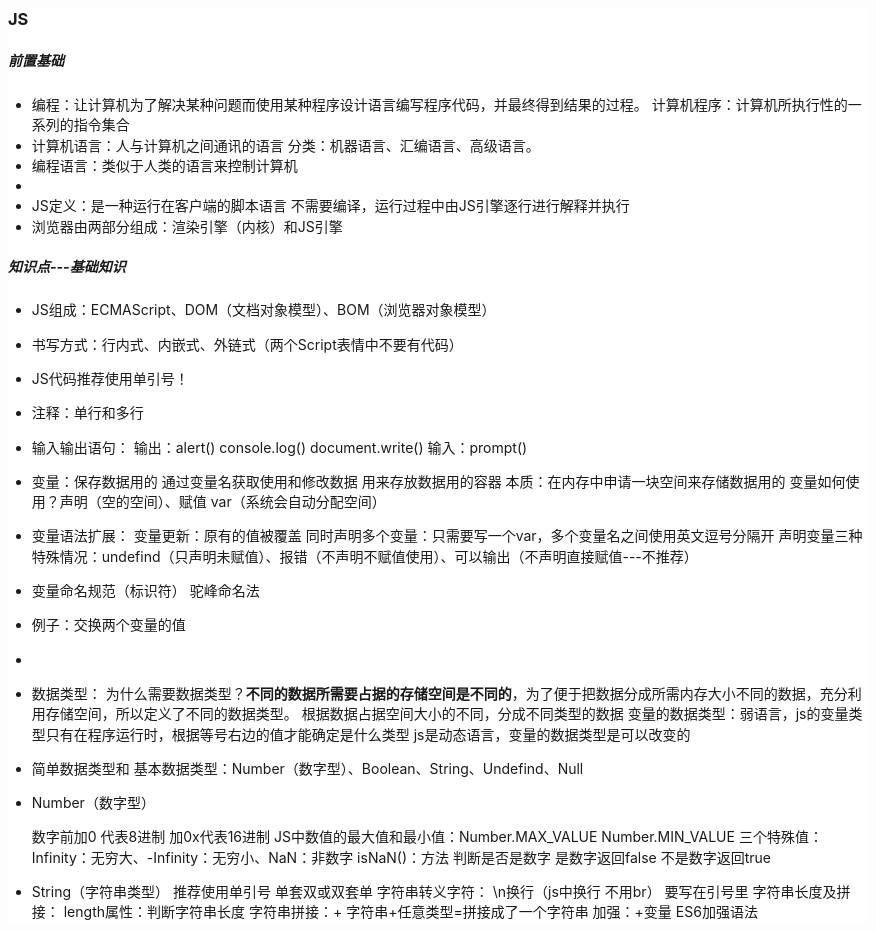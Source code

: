 ### JS

##### 前置基础

* 编程：让计算机为了解决某种问题而使用某种程序设计语言编写程序代码，并最终得到结果的过程。          计算机程序：计算机所执行性的一系列的指令集合
* 计算机语言：人与计算机之间通讯的语言    分类：机器语言、汇编语言、高级语言。
* 编程语言：类似于人类的语言来控制计算机
* 
* JS定义：是一种运行在客户端的脚本语言   不需要编译，运行过程中由JS引擎逐行进行解释并执行
* 浏览器由两部分组成：渲染引擎（内核）和JS引擎

##### 知识点---基础知识

* JS组成：ECMAScript、DOM（文档对象模型）、BOM（浏览器对象模型）

* 书写方式：行内式、内嵌式、外链式（两个Script表情中不要有代码）

* JS代码推荐使用单引号！

* 注释：单行和多行

* 输入输出语句：
       输出：alert()         console.log()       document.write()  输入：prompt()

* 变量：保存数据用的    通过变量名获取使用和修改数据      用来存放数据用的容器
       本质：在内存中申请一块空间来存储数据用的
        变量如何使用？声明（空的空间）、赋值   var（系统会自动分配空间）

* 变量语法扩展：
       变量更新：原有的值被覆盖
       同时声明多个变量：只需要写一个var，多个变量名之间使用英文逗号分隔开
       声明变量三种特殊情况：undefind（只声明未赋值）、报错（不声明不赋值使用）、可以输出（不声明直接赋值---不推荐）

* 变量命名规范（标识符）     驼峰命名法

* 例子：交换两个变量的值

* 

* 数据类型：
     为什么需要数据类型？**不同的数据所需要占据的存储空间是不同的**，为了便于把数据分成所需内存大小不同的数据，充分利用存储空间，所以定义了不同的数据类型。   根据数据占据空间大小的不同，分成不同类型的数据
      变量的数据类型：弱语言，js的变量类型只有在程序运行时，根据等号右边的值才能确定是什么类型       js是动态语言，变量的数据类型是可以改变的

* 简单数据类型和
      基本数据类型：Number（数字型）、Boolean、String、Undefind、Null

* Number（数字型）

   数字前加0 代表8进制   加0x代表16进制
          JS中数值的最大值和最小值：Number.MAX_VALUE      Number.MIN_VALUE
          三个特殊值：Infinity：无穷大、-Infinity：无穷小、NaN：非数字
          isNaN()：方法  判断是否是数字   是数字返回false   不是数字返回true

* String（字符串类型）
         推荐使用单引号    单套双或双套单
         字符串转义字符： \n换行（js中换行  不用br）    要写在引号里
         字符串长度及拼接：
                 length属性：判断字符串长度 
                 字符串拼接：+     字符串+任意类型=拼接成了一个字符串           加强：+变量  ES6加强语法
